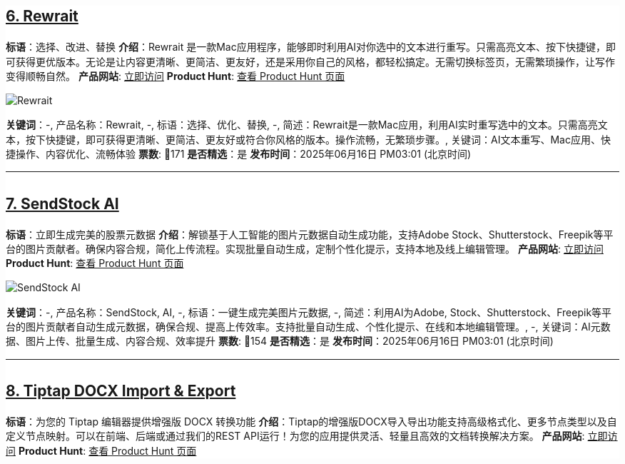 ## [6. Rewrait](https://www.producthunt.com/posts/rewrait?utm_campaign=producthunt-api&utm_medium=api-v2&utm_source=Application%3A+nextauth+%28ID%3A+151633%29)
**标语**：选择、改进、替换
**介绍**：Rewrait 是一款Mac应用程序，能够即时利用AI对你选中的文本进行重写。只需高亮文本、按下快捷键，即可获得更优版本。无论是让内容更清晰、更简洁、更友好，还是采用你自己的风格，都轻松搞定。无需切换标签页，无需繁琐操作，让写作变得顺畅自然。
**产品网站**: [立即访问](https://www.producthunt.com/r/ZRAKMQKSTAFQTY?utm_campaign=producthunt-api&utm_medium=api-v2&utm_source=Application%3A+nextauth+%28ID%3A+151633%29)
**Product Hunt**: [查看 Product Hunt 页面](https://www.producthunt.com/posts/rewrait?utm_campaign=producthunt-api&utm_medium=api-v2&utm_source=Application%3A+nextauth+%28ID%3A+151633%29)

![Rewrait]()

**关键词**：-, 产品名称：Rewrait, -, 标语：选择、优化、替换, -, 简述：Rewrait是一款Mac应用，利用AI实时重写选中的文本。只需高亮文本，按下快捷键，即可获得更清晰、更简洁、更友好或符合你风格的版本。操作流畅，无繁琐步骤。, 关键词：AI文本重写、Mac应用、快捷操作、内容优化、流畅体验
**票数**: 🔺171
**是否精选**：是
**发布时间**：2025年06月16日 PM03:01 (北京时间)

---

## [7. SendStock AI](https://www.producthunt.com/posts/sendstock-ai?utm_campaign=producthunt-api&utm_medium=api-v2&utm_source=Application%3A+nextauth+%28ID%3A+151633%29)
**标语**：立即生成完美的股票元数据
**介绍**：解锁基于人工智能的图片元数据自动生成功能，支持Adobe Stock、Shutterstock、Freepik等平台的图片贡献者。确保内容合规，简化上传流程。实现批量自动生成，定制个性化提示，支持本地及线上编辑管理。
**产品网站**: [立即访问](https://www.producthunt.com/r/Y2SACEPI3DGB5A?utm_campaign=producthunt-api&utm_medium=api-v2&utm_source=Application%3A+nextauth+%28ID%3A+151633%29)
**Product Hunt**: [查看 Product Hunt 页面](https://www.producthunt.com/posts/sendstock-ai?utm_campaign=producthunt-api&utm_medium=api-v2&utm_source=Application%3A+nextauth+%28ID%3A+151633%29)

![SendStock AI]()

**关键词**：-, 产品名称：SendStock, AI, -, 标语：一键生成完美图片元数据, -, 简述：利用AI为Adobe, Stock、Shutterstock、Freepik等平台的图片贡献者自动生成元数据，确保合规、提高上传效率。支持批量自动生成、个性化提示、在线和本地编辑管理。, -, 关键词：AI元数据、图片上传、批量生成、内容合规、效率提升
**票数**: 🔺154
**是否精选**：是
**发布时间**：2025年06月16日 PM03:01 (北京时间)

---

## [8. Tiptap DOCX Import & Export](https://www.producthunt.com/posts/tiptap-docx-import-export?utm_campaign=producthunt-api&utm_medium=api-v2&utm_source=Application%3A+nextauth+%28ID%3A+151633%29)
**标语**：为您的 Tiptap 编辑器提供增强版 DOCX 转换功能
**介绍**：Tiptap的增强版DOCX导入导出功能支持高级格式化、更多节点类型以及自定义节点映射。可以在前端、后端或通过我们的REST API运行！为您的应用提供灵活、轻量且高效的文档转换解决方案。
**产品网站**: [立即访问](https://www.producthunt.com/r/LIDIADD75CO45I?utm_campaign=producthunt-api&utm_medium=api-v2&utm_source=Application%3A+nextauth+%28ID%3A+151633%29)
**Product Hunt**: [查看 Product Hunt 页面](https://www.producthunt.com/posts/tiptap-docx-import-export?utm_campaign=producthunt-api&utm_medium=api-v2&utm_source=Application%3A+nextauth+%28ID%3A+151633%29)
